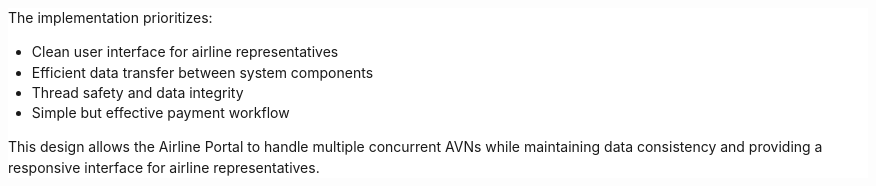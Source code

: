 The implementation prioritizes:
- Clean user interface for airline representatives
- Efficient data transfer between system components
- Thread safety and data integrity
- Simple but effective payment workflow

This design allows the Airline Portal to handle multiple concurrent AVNs while maintaining data consistency and providing a responsive interface for airline representatives.
